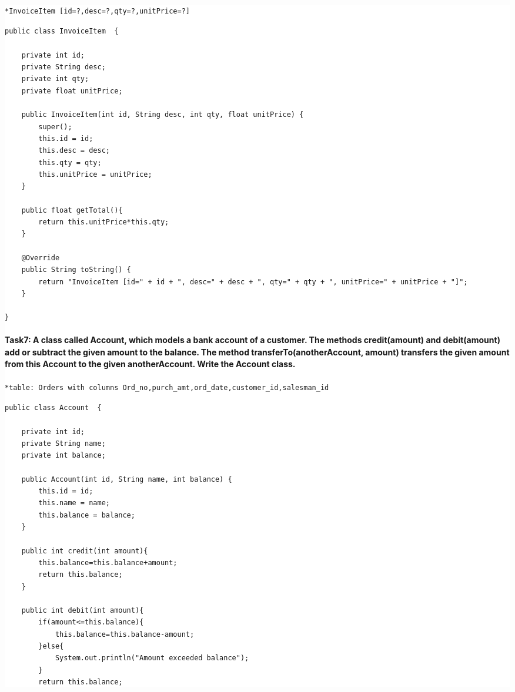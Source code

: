 	*InvoiceItem [id=?,desc=?,qty=?,unitPrice=?]

```
public class InvoiceItem  {
	
	private int id;
	private String desc;
	private int qty;
	private float unitPrice;
	
	public InvoiceItem(int id, String desc, int qty, float unitPrice) {
		super();
		this.id = id;
		this.desc = desc;
		this.qty = qty;
		this.unitPrice = unitPrice;
	}
	
	public float getTotal(){
		return this.unitPrice*this.qty;
	}

	@Override
	public String toString() {
		return "InvoiceItem [id=" + id + ", desc=" + desc + ", qty=" + qty + ", unitPrice=" + unitPrice + "]";
	}

}

```

#### Task7: A class called Account, which models a bank account of a customer. The methods credit(amount) and debit(amount) add or subtract the given amount to the balance. The method transferTo(anotherAccount, amount) transfers the given amount from this Account to the given anotherAccount. Write the Account class.

	*table: Orders with columns Ord_no,purch_amt,ord_date,customer_id,salesman_id 

```
public class Account  {
	
	private int id;
	private String name;
	private int balance;
	
	public Account(int id, String name, int balance) {
		this.id = id;
		this.name = name;
		this.balance = balance;
	}
	
	public int credit(int amount){
		this.balance=this.balance+amount;
		return this.balance;
	}
	
	public int debit(int amount){
		if(amount<=this.balance){
			this.balance=this.balance-amount;
		}else{
			System.out.println("Amount exceeded balance");
		}
		return this.balance;		
```